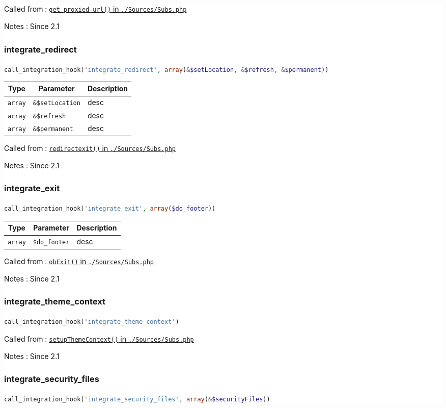 Called from
: [`get_proxied_url()` in `./Sources/Subs.php`](../docs/subs.html#get_proxied_url)

Notes
: Since 2.1

### integrate_redirect

```php
call_integration_hook('integrate_redirect', array(&$setLocation, &$refresh, &$permanent))
```

Type|Parameter|Description
---|---|---
`array`|`&$setLocation`|desc
`array`|`&$refresh`|desc
`array`|`&$permanent`|desc

Called from
: [`redirectexit()` in `./Sources/Subs.php`](../docs/subs.html#redirectexit)

Notes
: Since 2.1

### integrate_exit

```php
call_integration_hook('integrate_exit', array($do_footer))
```

Type|Parameter|Description
---|---|---
`array`|`$do_footer`|desc

Called from
: [`obExit()` in `./Sources/Subs.php`](../docs/subs.html#obexit)

Notes
: Since 2.1

### integrate_theme_context

```php
call_integration_hook('integrate_theme_context')
```


Called from
: [`setupThemeContext()` in `./Sources/Subs.php`](../docs/subs.html#setupthemecontext)

Notes
: Since 2.1

### integrate_security_files

```php
call_integration_hook('integrate_security_files', array(&$securityFiles))
```
